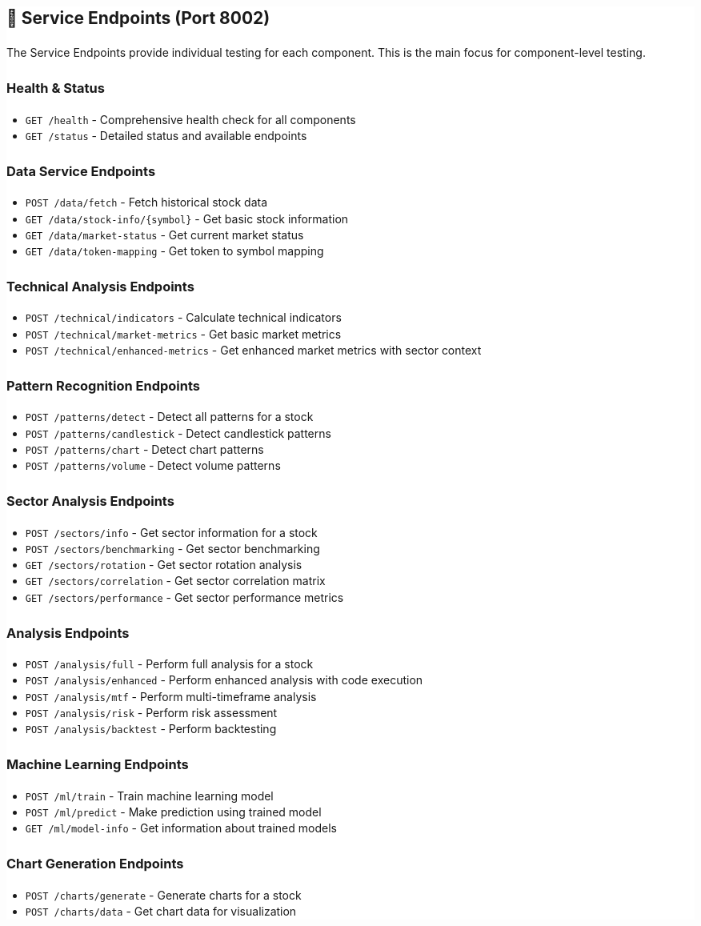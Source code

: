 ## 🔧 Service Endpoints (Port 8002)

The Service Endpoints provide individual testing for each component. This is the main focus for component-level testing.

### Health & Status
- `GET /health` - Comprehensive health check for all components
- `GET /status` - Detailed status and available endpoints

### Data Service Endpoints
- `POST /data/fetch` - Fetch historical stock data
- `GET /data/stock-info/{symbol}` - Get basic stock information
- `GET /data/market-status` - Get current market status
- `GET /data/token-mapping` - Get token to symbol mapping

### Technical Analysis Endpoints
- `POST /technical/indicators` - Calculate technical indicators
- `POST /technical/market-metrics` - Get basic market metrics
- `POST /technical/enhanced-metrics` - Get enhanced market metrics with sector context

### Pattern Recognition Endpoints
- `POST /patterns/detect` - Detect all patterns for a stock
- `POST /patterns/candlestick` - Detect candlestick patterns
- `POST /patterns/chart` - Detect chart patterns
- `POST /patterns/volume` - Detect volume patterns

### Sector Analysis Endpoints
- `POST /sectors/info` - Get sector information for a stock
- `POST /sectors/benchmarking` - Get sector benchmarking
- `GET /sectors/rotation` - Get sector rotation analysis
- `GET /sectors/correlation` - Get sector correlation matrix
- `GET /sectors/performance` - Get sector performance metrics

### Analysis Endpoints
- `POST /analysis/full` - Perform full analysis for a stock
- `POST /analysis/enhanced` - Perform enhanced analysis with code execution
- `POST /analysis/mtf` - Perform multi-timeframe analysis
- `POST /analysis/risk` - Perform risk assessment
- `POST /analysis/backtest` - Perform backtesting

### Machine Learning Endpoints
- `POST /ml/train` - Train machine learning model
- `POST /ml/predict` - Make prediction using trained model
- `GET /ml/model-info` - Get information about trained models

### Chart Generation Endpoints
- `POST /charts/generate` - Generate charts for a stock
- `POST /charts/data` - Get chart data for visualization
